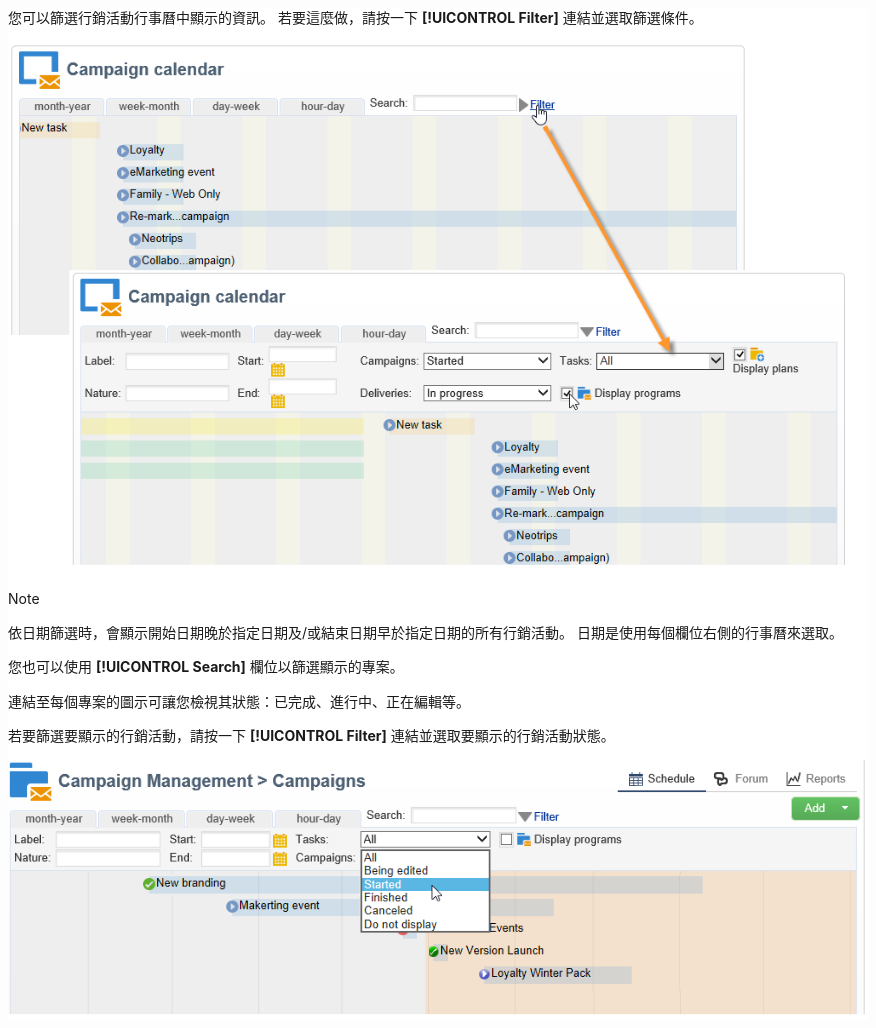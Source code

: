您可以篩選行銷活動行事曆中顯示的資訊。 若要這麼做，請按一下 **[!UICONTROL Filter]** 連結並選取篩選條件。

![](assets/campaign_planning_filter.png)

>[!NOTE]
>
>依日期篩選時，會顯示開始日期晚於指定日期及/或結束日期早於指定日期的所有行銷活動。 日期是使用每個欄位右側的行事曆來選取。

您也可以使用 **[!UICONTROL Search]** 欄位以篩選顯示的專案。

連結至每個專案的圖示可讓您檢視其狀態：已完成、進行中、正在編輯等。

若要篩選要顯示的行銷活動，請按一下 **[!UICONTROL Filter]** 連結並選取要顯示的行銷活動狀態。

![](assets/calendar-filter-options.png)
